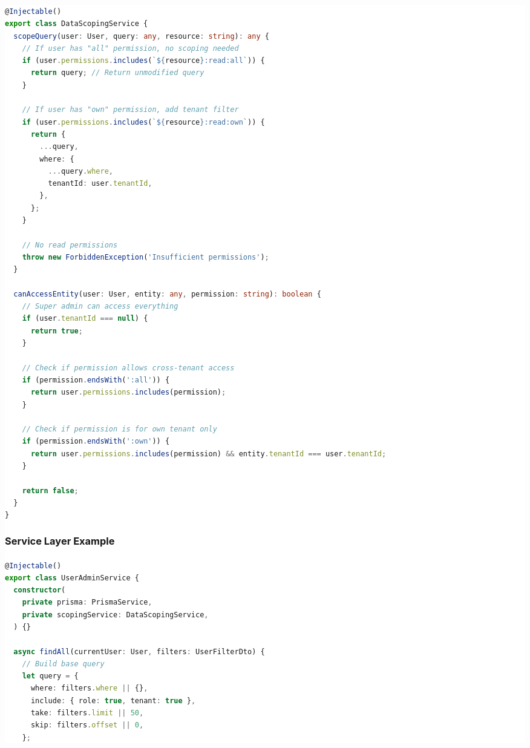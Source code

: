 ```typescript
@Injectable()
export class DataScopingService {
  scopeQuery(user: User, query: any, resource: string): any {
    // If user has "all" permission, no scoping needed
    if (user.permissions.includes(`${resource}:read:all`)) {
      return query; // Return unmodified query
    }

    // If user has "own" permission, add tenant filter
    if (user.permissions.includes(`${resource}:read:own`)) {
      return {
        ...query,
        where: {
          ...query.where,
          tenantId: user.tenantId,
        },
      };
    }

    // No read permissions
    throw new ForbiddenException('Insufficient permissions');
  }

  canAccessEntity(user: User, entity: any, permission: string): boolean {
    // Super admin can access everything
    if (user.tenantId === null) {
      return true;
    }

    // Check if permission allows cross-tenant access
    if (permission.endsWith(':all')) {
      return user.permissions.includes(permission);
    }

    // Check if permission is for own tenant only
    if (permission.endsWith(':own')) {
      return user.permissions.includes(permission) && entity.tenantId === user.tenantId;
    }

    return false;
  }
}
```

### Service Layer Example

```typescript
@Injectable()
export class UserAdminService {
  constructor(
    private prisma: PrismaService,
    private scopingService: DataScopingService,
  ) {}

  async findAll(currentUser: User, filters: UserFilterDto) {
    // Build base query
    let query = {
      where: filters.where || {},
      include: { role: true, tenant: true },
      take: filters.limit || 50,
      skip: filters.offset || 0,
    };

```